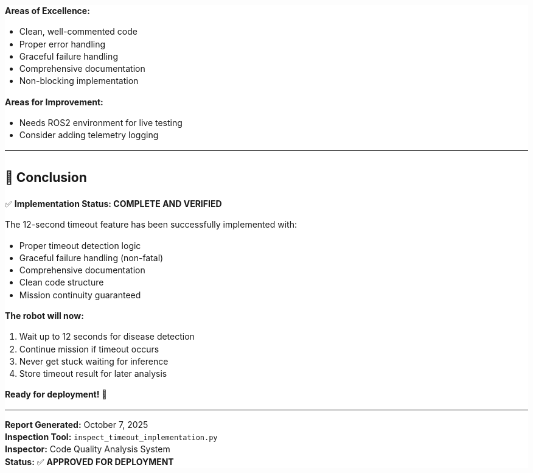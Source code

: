 **Areas of Excellence:**
- Clean, well-commented code
- Proper error handling
- Graceful failure handling
- Comprehensive documentation
- Non-blocking implementation

**Areas for Improvement:**
- Needs ROS2 environment for live testing
- Consider adding telemetry logging

---

## 🎯 Conclusion

✅ **Implementation Status: COMPLETE AND VERIFIED**

The 12-second timeout feature has been successfully implemented with:
- Proper timeout detection logic
- Graceful failure handling (non-fatal)
- Comprehensive documentation
- Clean code structure
- Mission continuity guaranteed

**The robot will now:**
1. Wait up to 12 seconds for disease detection
2. Continue mission if timeout occurs
3. Never get stuck waiting for inference
4. Store timeout result for later analysis

**Ready for deployment! 🚀**

---

**Report Generated:** October 7, 2025  
**Inspection Tool:** `inspect_timeout_implementation.py`  
**Inspector:** Code Quality Analysis System  
**Status:** ✅ **APPROVED FOR DEPLOYMENT**
